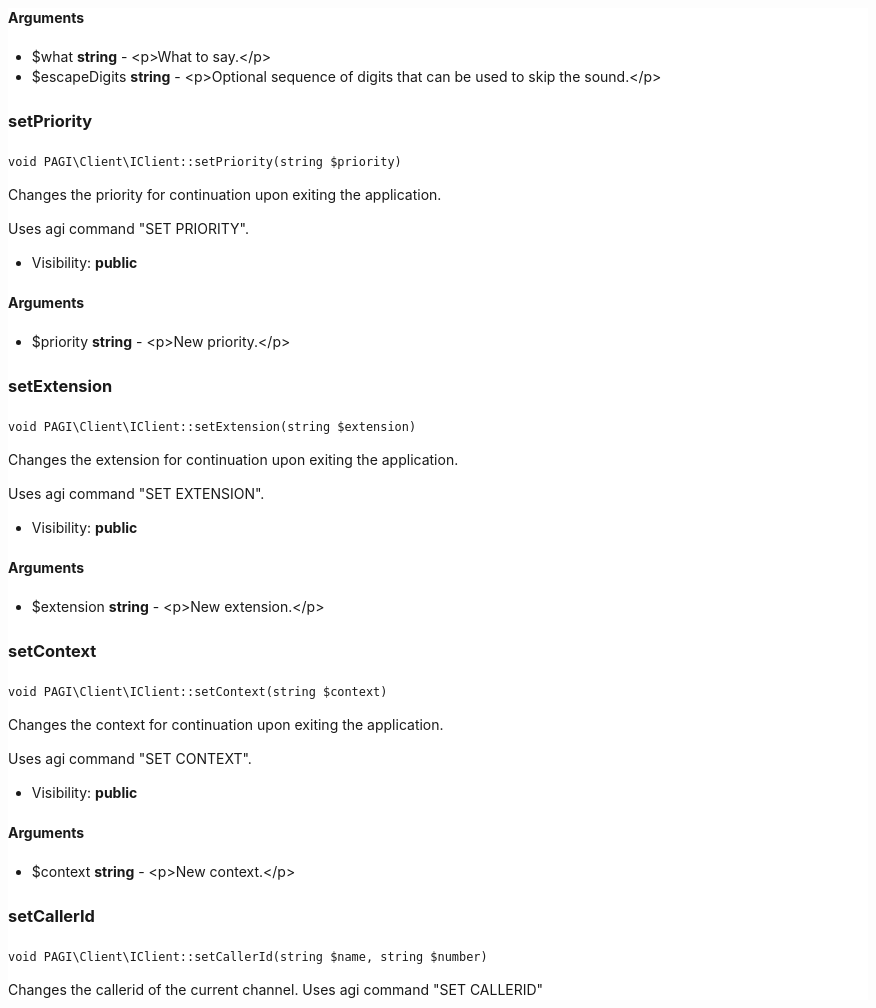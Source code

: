 
#### Arguments
* $what **string** - &lt;p&gt;What to say.&lt;/p&gt;
* $escapeDigits **string** - &lt;p&gt;Optional sequence of digits that can be used
to skip the sound.&lt;/p&gt;



### setPriority

    void PAGI\Client\IClient::setPriority(string $priority)

Changes the priority for continuation upon exiting the application.

Uses agi command "SET PRIORITY".

* Visibility: **public**


#### Arguments
* $priority **string** - &lt;p&gt;New priority.&lt;/p&gt;



### setExtension

    void PAGI\Client\IClient::setExtension(string $extension)

Changes the extension for continuation upon exiting the application.

Uses agi command "SET EXTENSION".

* Visibility: **public**


#### Arguments
* $extension **string** - &lt;p&gt;New extension.&lt;/p&gt;



### setContext

    void PAGI\Client\IClient::setContext(string $context)

Changes the context for continuation upon exiting the application.

Uses agi command "SET CONTEXT".

* Visibility: **public**


#### Arguments
* $context **string** - &lt;p&gt;New context.&lt;/p&gt;



### setCallerId

    void PAGI\Client\IClient::setCallerId(string $name, string $number)

Changes the callerid of the current channel. Uses agi command
"SET CALLERID"
